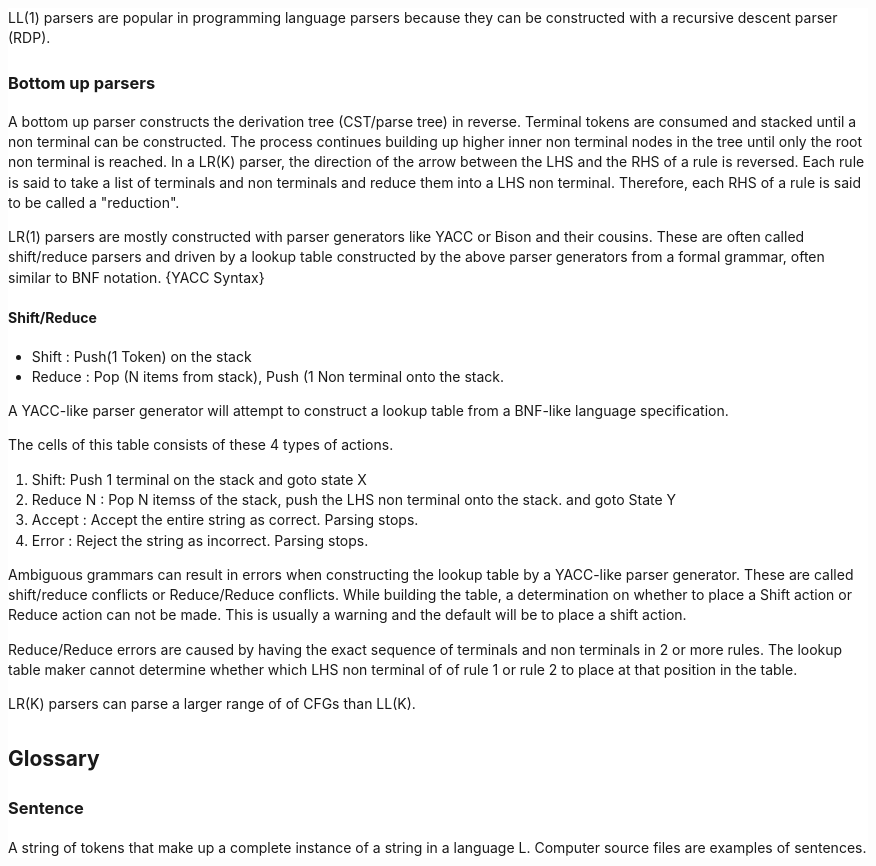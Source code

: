 
LL(1) parsers are popular in programming language parsers because they can be
constructed with a recursive descent parser (RDP).

### Bottom up parsers

A bottom up parser constructs the derivation  tree (CST/parse tree) in reverse.
Terminal tokens are consumed and stacked until a non terminal can be constructed.
The process continues building up higher inner non terminal nodes in the tree
until only the root non terminal is reached.
In a LR(K) parser, the direction of the arrow between the LHS and the RHS of a rule
is reversed. Each rule is said to take a list of terminals and non terminals
and reduce them into a LHS non terminal. Therefore, each RHS of a rule is said
to be called a "reduction".


LR(1) parsers are mostly constructed with parser generators like YACC or Bison and their cousins.
These are often called shift/reduce parsers and driven by a lookup table
constructed by the above parser generators from a formal grammar, often similar to 
BNF notation. {YACC Syntax}

#### Shift/Reduce

- Shift : Push(1 Token) on the stack
- Reduce : Pop (N items from stack), Push (1 Non terminal onto the stack.

A YACC-like parser generator will attempt to construct a lookup table from a BNF-like
language specification.

The cells of this table consists of these 4 types of actions.

1. Shift: Push 1 terminal on the stack and goto state X
2. Reduce N : Pop N itemss of the stack, push the LHS non terminal onto the stack. and goto State Y
3. Accept : Accept the entire string as correct. Parsing stops.
4. Error : Reject the string as incorrect. Parsing stops.

Ambiguous grammars can result in errors when constructing the lookup table
by a YACC-like parser generator. These are called  shift/reduce conflicts
or Reduce/Reduce conflicts.
While building the table, a determination on whether to place a Shift action or
Reduce action can not be made. This is usually a warning and the default
will be to place a shift action.

Reduce/Reduce errors are caused by  having the exact sequence of terminals and
non terminals in 2 or more rules. The lookup table maker cannot determine
whether which  LHS non terminal of  of rule 1 or rule 2 to place at that 
position in the table.


LR(K) parsers can parse a larger range of of CFGs than LL(K).

## Glossary

### Sentence

A string of tokens that make up a complete instance of a string in a language L.
Computer source files are examples of sentences.
